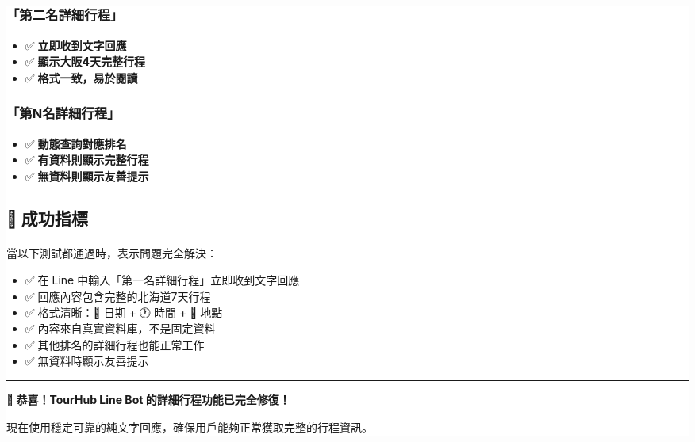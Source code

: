 ### 「第二名詳細行程」
- ✅ **立即收到文字回應**
- ✅ **顯示大阪4天完整行程**
- ✅ **格式一致，易於閱讀**

### 「第N名詳細行程」
- ✅ **動態查詢對應排名**
- ✅ **有資料則顯示完整行程**
- ✅ **無資料則顯示友善提示**

## 🎉 成功指標

當以下測試都通過時，表示問題完全解決：

- ✅ 在 Line 中輸入「第一名詳細行程」立即收到文字回應
- ✅ 回應內容包含完整的北海道7天行程
- ✅ 格式清晰：📅 日期 + 🕐 時間 + 📍 地點
- ✅ 內容來自真實資料庫，不是固定資料
- ✅ 其他排名的詳細行程也能正常工作
- ✅ 無資料時顯示友善提示

---

**🎉 恭喜！TourHub Line Bot 的詳細行程功能已完全修復！**

現在使用穩定可靠的純文字回應，確保用戶能夠正常獲取完整的行程資訊。
